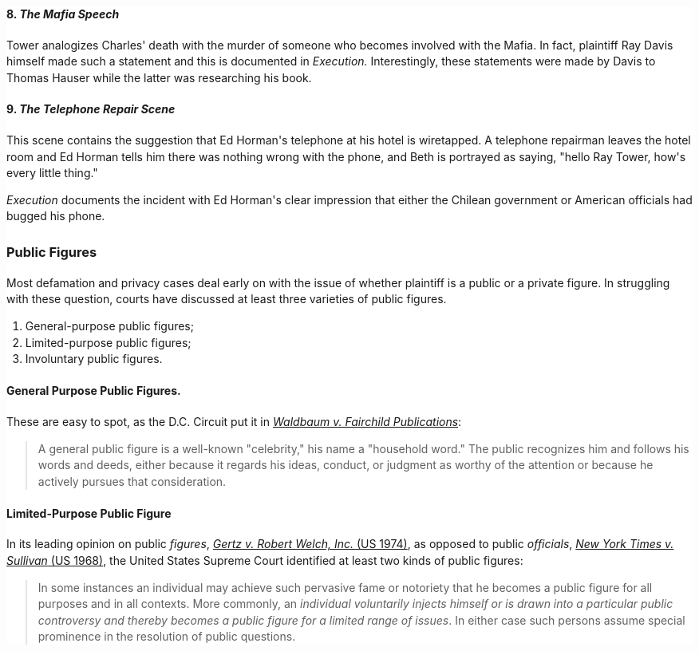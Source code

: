 #### 8. *The Mafia Speech*

Tower analogizes Charles' death with the murder of someone who becomes
involved with the Mafia. In fact, plaintiff Ray Davis himself made such
a statement and this is documented in *Execution.* Interestingly, these
statements were made by Davis to Thomas Hauser while the latter was
researching his book.

#### 9. *The Telephone Repair Scene*

This scene contains the suggestion that Ed Horman's telephone at his
hotel is wiretapped. A telephone repairman leaves the hotel room and Ed
Horman tells him there was nothing wrong with the phone, and Beth is
portrayed as saying, "hello Ray Tower, how's every little thing."

*Execution* documents the incident with Ed Horman's clear impression
that either the Chilean government or American officials had bugged his
phone.

### Public Figures <a name="public_figures"></a>

Most defamation and privacy cases deal early on with the issue of whether plaintiff is a public or a private figure. In struggling with these question, courts have discussed at least three varieties of public figures.

1. General-purpose public figures;
2. Limited-purpose public figures;
3. Involuntary public figures.

#### General Purpose Public Figures.

These are easy to spot, as the D.C. Circuit put it in 
[*Waldbaum v. Fairchild Publications*](http://scholar.google.com/scholar_case?case=90016016899445152060):

> A general public figure is a well-known "celebrity," 
> his name a "household word." 
> The public recognizes him and follows his words and deeds, 
> either because it regards his ideas, conduct, or judgment 
> as worthy of the attention 
> or because he actively pursues that consideration.

#### Limited-Purpose Public Figure

In its leading opinion on public *figures*, [*Gertz v. Robert Welch, Inc.* (US 1974)][gertz], as opposed to public *officials*, [*New York Times v. Sullivan* (US 1968)][sullivan], the United States Supreme Court identified at least two kinds of public figures:

> In some instances 
> an individual may achieve such pervasive fame or notoriety 
> that he becomes a public figure for all purposes and in all contexts. 
> More commonly, an *individual voluntarily injects himself 
> or is drawn into a particular public controversy 
> and thereby becomes a public figure for a limited range of issues*. 
> In either case 
> such persons assume special prominence in the resolution of public questions.


[cda]: https://www.law.cornell.edu/uscode/text/47/230 
[r2t-580A]: https://1.next.westlaw.com/Link/Document/FullText?findType=Y&pubNum=101577&cite=REST2DTORTSS580A&originatingDoc=Iec150d03c68511e4a68ee177e0653727&refType=DA&originationContext=document&transitionType=DocumentItem&contextData=(sc.Category) 
[r2t-558]: https://www.westlaw.com/Document/I82cb29cedc1611e2ac56d4437d510c12/View/FullText.html?transitionType=Default&contextData=(sc.Default)&VR=3.0&RS=cblt1.0 "Rest 2nd Torts Section 558"
[r2t-559]: https://www.westlaw.com/Document/I82cb29d1dc1611e2ac56d4437d510c12/View/FullText.html?transitionType=Default&contextData=(sc.Default)&VR=3.0&RS=cblt1.0
[special_note]: https://www.westlaw.com/Document/Iec150d03c68511e4a68ee177e0653727/View/FullText.html?transitionType=Default&contextData=(sc.Default)&VR=3.0&RS=cblt1.0
[dooling]:  https://www.nytimes.com/1996/06/15/opinion/most-of-these-guys-are-lawyers-right.html  "Most of These Guys Are Lawyers, Right? by Richard Dooling"
[survival]: http://www.amazon.com/Independent-Film-Producers-Survival-Guide/dp/0825637236/ref=sr_1_1?ie=UTF8&qid=1375835406&sr=8-1&keywords=independent+producers+survival+guide "Independent Producers Survival Guide"
[courtney]: http://www.abajournal.com/news/article/courtney_love_takes_stand_in_former_attorneys_libel_lawsuit_over_critical "Courtney Love Sued For Defaming Via Twitter"
[twibel]: http://www.hollywoodreporter.com/thr-esq/courtney-love-wins-twitter-defamation-673972 "Courtney Love Wins Twibel Case"
[defamation]: http://www.nolo.com/legal-encyclopedia/defamation-law-made-simple-29718.html "What is Defamation? Answer at Nolo.com."
[brandeis_article]: http://en.wikipedia.org/wiki/The_Right_to_Privacy_(article) "The Right of Privacy"
[matthews]: http://lawschool.westlaw.com/shared/westlawRedirect.aspx?task=find&cite=15f3d432&appflag=67.12 "Matthews v. Wozencraft" 
[heed]: http://www.archives.gov/exhibits/documented-rights/exhibit/section4/detail/heed-rising-voices.html "Heed Their Rising Voices"
[heed_transcript]: http://www.archives.gov/exhibits/documented-rights/exhibit/section4/detail/heed-rising-voices-transcript.html "Transcript of Heed Their Rising Voices"
[sullivan]: http://scholar.google.com/scholar_case?case=10183527771703896207 "New York Times v. Sullivan"
[amant]: http://scholar.google.com/scholar_case?case=8635492247136926004 "St. Amant v. Thompson"
[gertz]: http://scholar.google.com/scholar_case?case=7102507483896624202 "Gertz v. Robert Welch"
[flynt]: http://www.imdb.com/title/tt0117318/ "The People v. Larry Flynt"
[falwell]: http://en.wikipedia.org/wiki/Hustler_Magazine_v._Falwell "Hustler vs. Falwell at Wikipedia"
[hepps]: http://scholar.google.com/scholar_case?case=3066699330828671613 "Philadelphia v. Hepps"
[reno]: http://scholar.google.com/scholar_case?case=1557224836887427725  "Reno v. ACLU (US 1997)"
[deangelo]: http://lawschool.westlaw.com/shared/westlawRedirect.aspx?task=find&cite=2005+WL+857242&appflag=67.12 "Bailey v. Mathers"